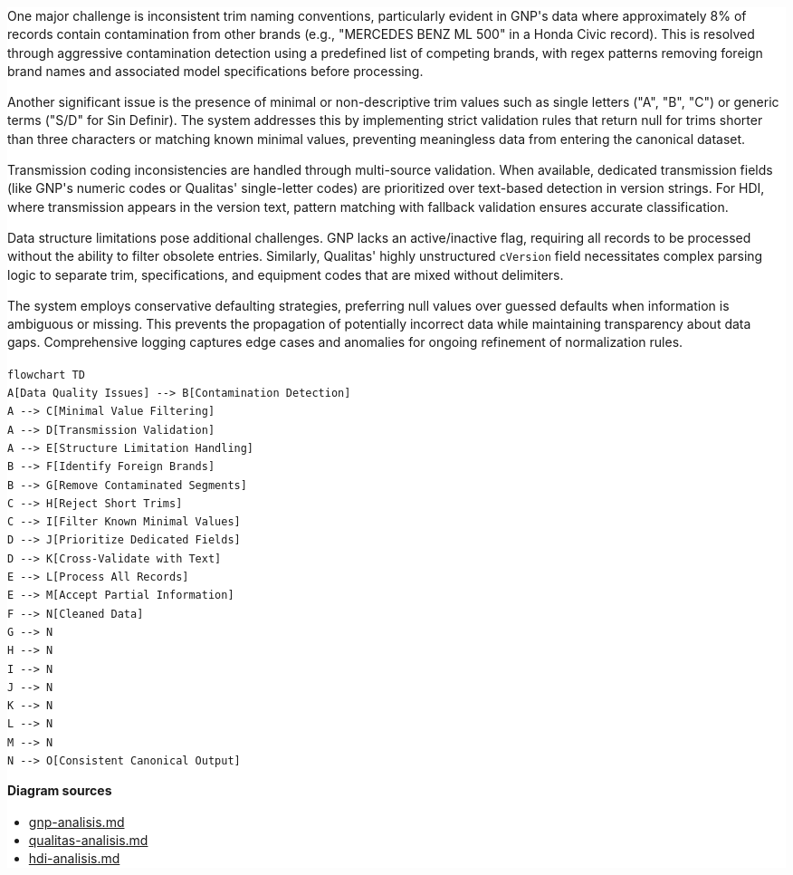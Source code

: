 One major challenge is inconsistent trim naming conventions, particularly evident in GNP's data where approximately 8% of records contain contamination from other brands (e.g., "MERCEDES BENZ ML 500" in a Honda Civic record). This is resolved through aggressive contamination detection using a predefined list of competing brands, with regex patterns removing foreign brand names and associated model specifications before processing.

Another significant issue is the presence of minimal or non-descriptive trim values such as single letters ("A", "B", "C") or generic terms ("S/D" for Sin Definir). The system addresses this by implementing strict validation rules that return null for trims shorter than three characters or matching known minimal values, preventing meaningless data from entering the canonical dataset.

Transmission coding inconsistencies are handled through multi-source validation. When available, dedicated transmission fields (like GNP's numeric codes or Qualitas' single-letter codes) are prioritized over text-based detection in version strings. For HDI, where transmission appears in the version text, pattern matching with fallback validation ensures accurate classification.

Data structure limitations pose additional challenges. GNP lacks an active/inactive flag, requiring all records to be processed without the ability to filter obsolete entries. Similarly, Qualitas' highly unstructured `cVersion` field necessitates complex parsing logic to separate trim, specifications, and equipment codes that are mixed without delimiters.

The system employs conservative defaulting strategies, preferring null values over guessed defaults when information is ambiguous or missing. This prevents the propagation of potentially incorrect data while maintaining transparency about data gaps. Comprehensive logging captures edge cases and anomalies for ongoing refinement of normalization rules.

```mermaid
flowchart TD
A[Data Quality Issues] --> B[Contamination Detection]
A --> C[Minimal Value Filtering]
A --> D[Transmission Validation]
A --> E[Structure Limitation Handling]
B --> F[Identify Foreign Brands]
B --> G[Remove Contaminated Segments]
C --> H[Reject Short Trims]
C --> I[Filter Known Minimal Values]
D --> J[Prioritize Dedicated Fields]
D --> K[Cross-Validate with Text]
E --> L[Process All Records]
E --> M[Accept Partial Information]
F --> N[Cleaned Data]
G --> N
H --> N
I --> N
J --> N
K --> N
L --> N
M --> N
N --> O[Consistent Canonical Output]
```

**Diagram sources**
- [gnp-analisis.md](file://src/insurers/gnp/gnp-analisis.md#L50-L100)
- [qualitas-analisis.md](file://src/insurers/qualitas/qualitas-analisis.md#L50-L100)
- [hdi-analisis.md](file://src/insurers/hdi/hdi-analisis.md#L50-L100)
